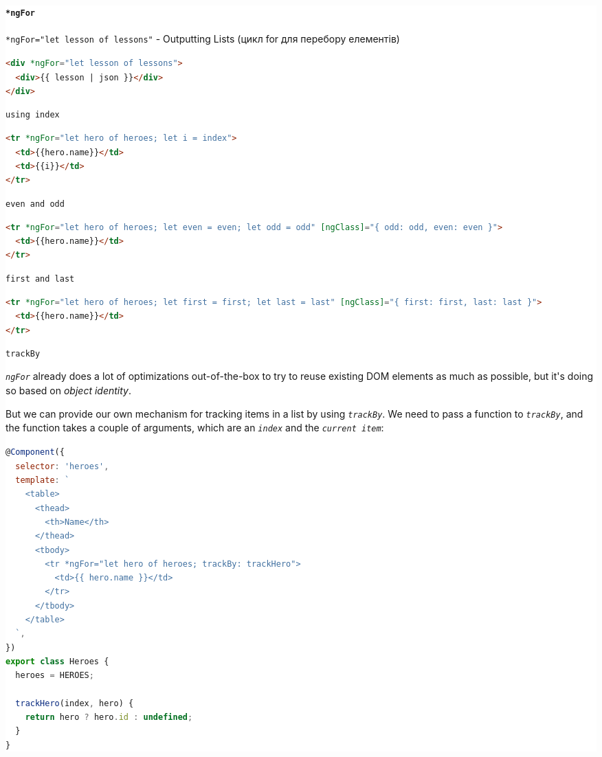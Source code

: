 
#### `*ngFor`

`*ngFor="let lesson of lessons"` - Outputting Lists (цикл for для перебору елементів)

```html
<div *ngFor="let lesson of lessons">
  <div>{{ lesson | json }}</div>
</div>
```

`using index`

```html
<tr *ngFor="let hero of heroes; let i = index">
  <td>{{hero.name}}</td>
  <td>{{i}}</td>
</tr>
```

`even and odd`

```html
<tr *ngFor="let hero of heroes; let even = even; let odd = odd" [ngClass]="{ odd: odd, even: even }">
  <td>{{hero.name}}</td>
</tr>
```

`first and last`

```html
<tr *ngFor="let hero of heroes; let first = first; let last = last" [ngClass]="{ first: first, last: last }">
  <td>{{hero.name}}</td>
</tr>
```

`trackBy`

_`ngFor`_ already does a lot of optimizations out-of-the-box to try to reuse existing DOM elements as much as possible, but it's doing so based on _object identity_.

But we can provide our own mechanism for tracking items in a list by using _`trackBy`_. We need to pass a function to _`trackBy`_, and the function takes a couple of arguments, which are an _`index`_ and the _`current item`_:

```javascript
@Component({
  selector: 'heroes',
  template: `
    <table>
      <thead>
        <th>Name</th>
      </thead>
      <tbody>
        <tr *ngFor="let hero of heroes; trackBy: trackHero">
          <td>{{ hero.name }}</td>
        </tr>
      </tbody>
    </table>
  `,
})
export class Heroes {
  heroes = HEROES;

  trackHero(index, hero) {
    return hero ? hero.id : undefined;
  }
}
```